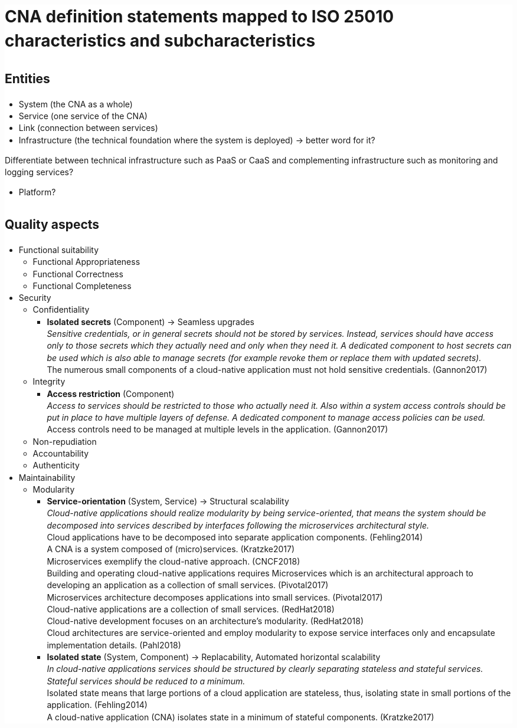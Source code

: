 # CNA definition statements mapped to ISO 25010 characteristics and subcharacteristics  

## Entities

* System (the CNA as a whole)
* Service (one service of the CNA)
* Link (connection between services)
* Infrastructure (the technical foundation where the system is deployed) -> better word for it?

Differentiate between technical infrastructure such as PaaS or CaaS and complementing infrastructure such as monitoring and logging services?

* Platform?

## Quality aspects
  
* Functional suitability  
  * Functional Appropriateness  
  * Functional Correctness  
  * Functional Completeness  
* Security  
  * Confidentiality  
    * **Isolated secrets** (Component) -> Seamless upgrades  
      *Sensitive credentials, or in general secrets should not be stored by services. Instead, services should have access only to those secrets which they actually need and only when they need it. A dedicated component to host secrets can be used which is also able to manage secrets (for example revoke them or replace them with updated secrets).*  
      The numerous small components of a cloud-native application must not hold sensitive credentials. (Gannon2017)  
  * Integrity  
    * **Access restriction** (Component)  
      *Access to services should be restricted to those who actually need it. Also within a system access controls should be put in place to have multiple layers of defense. A dedicated component to manage access policies can be used.*  
      Access controls need to be managed at multiple levels in the application. (Gannon2017)  
  * Non-repudiation  
  * Accountability  
  * Authenticity  
* Maintainability  
  * Modularity  
    * **Service-orientation** (System, Service) -> Structural scalability  
      *Cloud-native applications should realize modularity by being service-oriented, that means the system should be decomposed into services described by interfaces following the microservices architectural style.*  
      Cloud applications have to be decomposed into separate application components. (Fehling2014)  
      A CNA is a system composed of (micro)services. (Kratzke2017)  
      Microservices exemplify the cloud-native approach. (CNCF2018)  
      Building and operating cloud-native applications requires Microservices which is an architectural approach to developing an application as a collection of small services. (Pivotal2017)  
      Microservices architecture decomposes applications into small services. (Pivotal2017)  
      Cloud-native applications are a collection of small services. (RedHat2018)  
      Cloud-native development focuses on an architecture’s modularity. (RedHat2018)  
      Cloud architectures are service-oriented and employ modularity to expose service interfaces only and encapsulate implementation details. (Pahl2018)  
    * **Isolated state** (System, Component) -> Replacability, Automated horizontal scalability  
      *In cloud-native applications services should be structured by clearly separating stateless and stateful services. Stateful services should be reduced to a minimum.*  
      Isolated state means that large portions of a cloud application are stateless, thus, isolating state in small portions of the application. (Fehling2014)  
      A cloud-native application (CNA) isolates state in a minimum of stateful components. (Kratzke2017)  